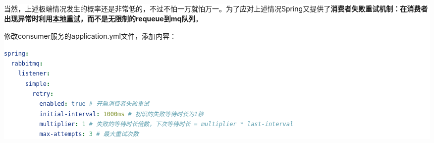 当然，上述极端情况发生的概率还是非常低的，不过不怕一万就怕万一。为了应对上述情况Spring又提供了**消费者失败重试机制：在消费者出现异常时利用<u>本地重试</u>，而不是无限制的requeue到mq队列**。

修改consumer服务的application.yml文件，添加内容：

```YAML
spring:
  rabbitmq:
    listener:
      simple:
        retry:
          enabled: true # 开启消费者失败重试
          initial-interval: 1000ms # 初识的失败等待时长为1秒
          multiplier: 1 # 失败的等待时长倍数，下次等待时长 = multiplier * last-interval
          max-attempts: 3 # 最大重试次数

